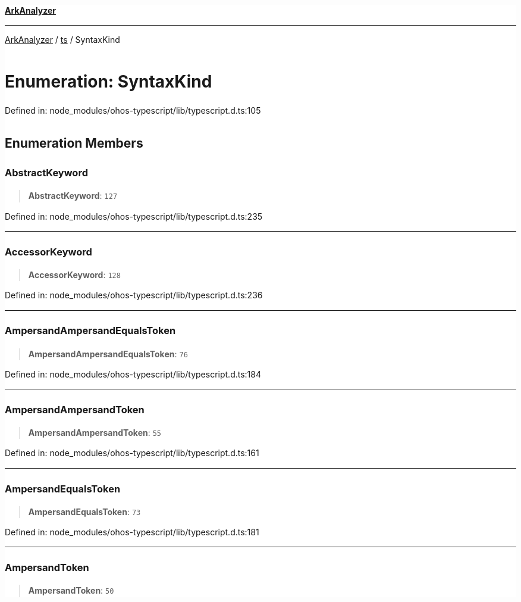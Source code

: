 [**ArkAnalyzer**](../../../../README.md)

***

[ArkAnalyzer](../../../../globals.md) / [ts](../README.md) / SyntaxKind

# Enumeration: SyntaxKind

Defined in: node\_modules/ohos-typescript/lib/typescript.d.ts:105

## Enumeration Members

### AbstractKeyword

> **AbstractKeyword**: `127`

Defined in: node\_modules/ohos-typescript/lib/typescript.d.ts:235

***

### AccessorKeyword

> **AccessorKeyword**: `128`

Defined in: node\_modules/ohos-typescript/lib/typescript.d.ts:236

***

### AmpersandAmpersandEqualsToken

> **AmpersandAmpersandEqualsToken**: `76`

Defined in: node\_modules/ohos-typescript/lib/typescript.d.ts:184

***

### AmpersandAmpersandToken

> **AmpersandAmpersandToken**: `55`

Defined in: node\_modules/ohos-typescript/lib/typescript.d.ts:161

***

### AmpersandEqualsToken

> **AmpersandEqualsToken**: `73`

Defined in: node\_modules/ohos-typescript/lib/typescript.d.ts:181

***

### AmpersandToken

> **AmpersandToken**: `50`
